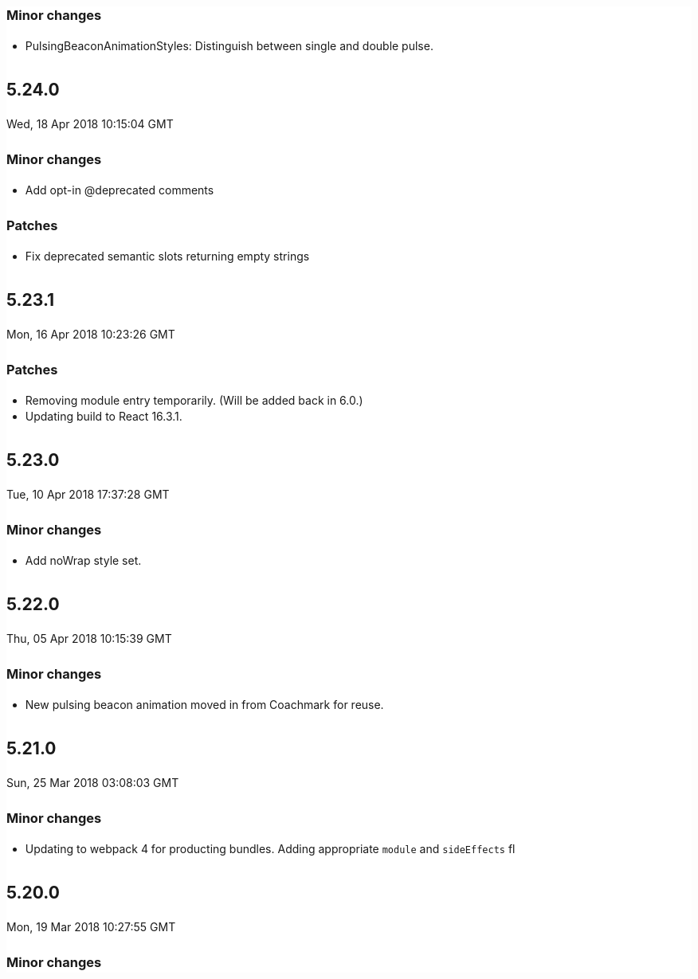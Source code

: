 ### Minor changes

- PulsingBeaconAnimationStyles: Distinguish between single and double pulse.

## 5.24.0
Wed, 18 Apr 2018 10:15:04 GMT

### Minor changes

- Add opt-in @deprecated comments

### Patches

- Fix deprecated semantic slots returning empty strings

## 5.23.1
Mon, 16 Apr 2018 10:23:26 GMT

### Patches

- Removing module entry temporarily. (Will be added back in 6.0.)
- Updating build to React 16.3.1.

## 5.23.0
Tue, 10 Apr 2018 17:37:28 GMT

### Minor changes

- Add noWrap style set.

## 5.22.0
Thu, 05 Apr 2018 10:15:39 GMT

### Minor changes

- New pulsing beacon animation moved in from Coachmark for reuse.

## 5.21.0
Sun, 25 Mar 2018 03:08:03 GMT

### Minor changes

- Updating to webpack 4 for producting bundles. Adding appropriate `module` and `sideEffects` fl

## 5.20.0
Mon, 19 Mar 2018 10:27:55 GMT

### Minor changes
